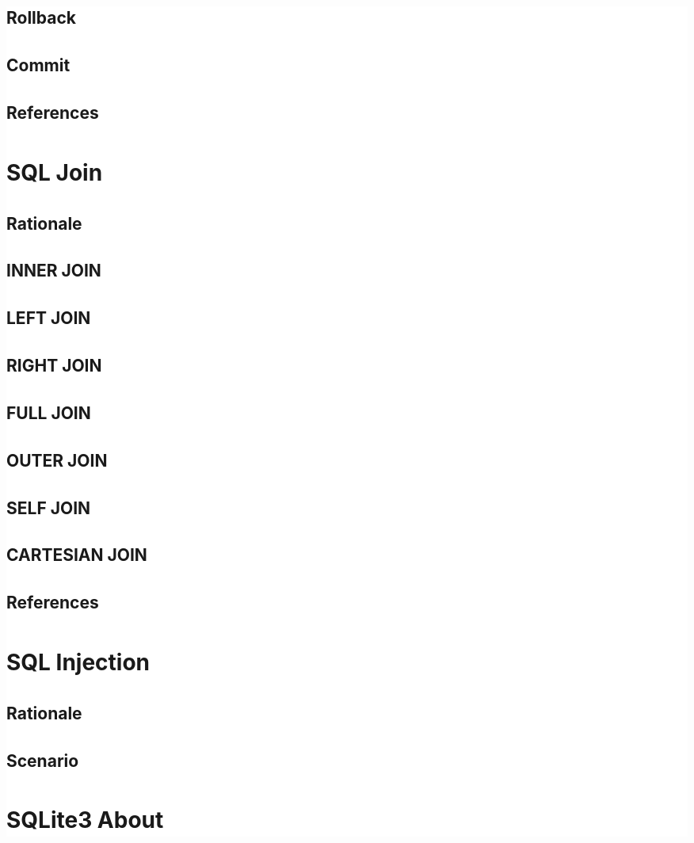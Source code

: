 Rollback
--------

Commit
------

References
----------




SQL Join
========

Rationale
---------

INNER JOIN
----------

LEFT JOIN
---------

RIGHT JOIN
----------

FULL JOIN
---------

OUTER JOIN
----------

SELF JOIN
---------

CARTESIAN JOIN
--------------

References
----------




SQL Injection
=============

Rationale
---------

Scenario
--------




SQLite3 About
=============
